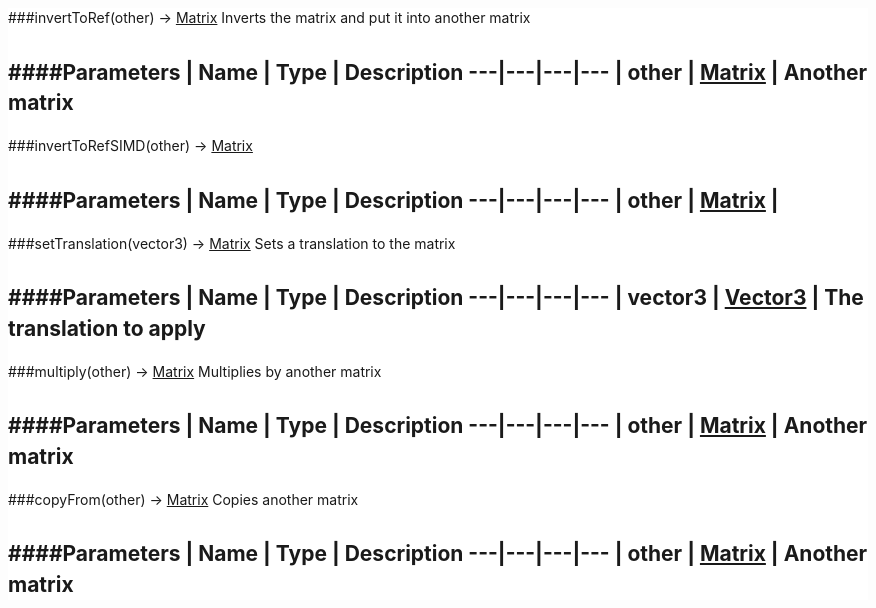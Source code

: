 
###invertToRef(other) &rarr; [Matrix](page.php?p=6754)
Inverts the matrix and put it into another matrix





####Parameters
 | Name | Type | Description
---|---|---|---
 | other | [Matrix](page.php?p=6754) | Another matrix
---

###invertToRefSIMD(other) &rarr; [Matrix](page.php?p=6754)

####Parameters
 | Name | Type | Description
---|---|---|---
 | other | [Matrix](page.php?p=6754) | 
---

###setTranslation(vector3) &rarr; [Matrix](page.php?p=6754)
Sets a translation to the matrix





####Parameters
 | Name | Type | Description
---|---|---|---
 | vector3 | [Vector3](page.php?p=6751) | The translation to apply
---

###multiply(other) &rarr; [Matrix](page.php?p=6754)
Multiplies by another matrix





####Parameters
 | Name | Type | Description
---|---|---|---
 | other | [Matrix](page.php?p=6754) | Another matrix
---

###copyFrom(other) &rarr; [Matrix](page.php?p=6754)
Copies another matrix





####Parameters
 | Name | Type | Description
---|---|---|---
 | other | [Matrix](page.php?p=6754) | Another matrix
---
